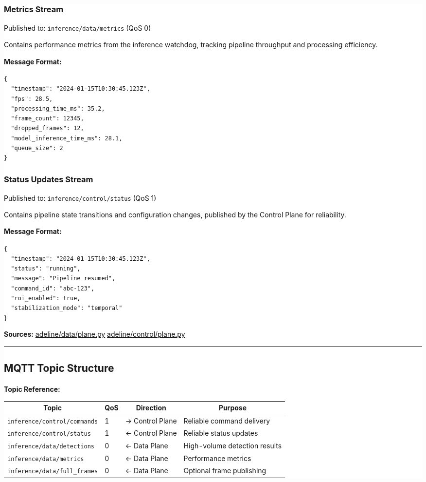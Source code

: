 ### Metrics Stream

Published to: `inference/data/metrics` (QoS 0)

Contains performance metrics from the inference watchdog, tracking pipeline throughput and processing efficiency.

**Message Format:**

```
{
  "timestamp": "2024-01-15T10:30:45.123Z",
  "fps": 28.5,
  "processing_time_ms": 35.2,
  "frame_count": 12345,
  "dropped_frames": 12,
  "model_inference_time_ms": 28.1,
  "queue_size": 2
}
```

### Status Updates Stream

Published to: `inference/control/status` (QoS 1)

Contains pipeline state transitions and configuration changes, published by the Control Plane for reliability.

**Message Format:**

```
{
  "timestamp": "2024-01-15T10:30:45.123Z",
  "status": "running",
  "message": "Pipeline resumed",
  "command_id": "abc-123",
  "roi_enabled": true,
  "stabilization_mode": "temporal"
}
```

**Sources:** [adeline/data/plane.py](https://github.com/care-foundation/kata-inference-251021-clean2/blob/9a713ffb/adeline/data/plane.py) [adeline/control/plane.py](https://github.com/care-foundation/kata-inference-251021-clean2/blob/9a713ffb/adeline/control/plane.py)

---

## MQTT Topic Structure

**Topic Reference:**

|Topic|QoS|Direction|Purpose|
|---|---|---|---|
|`inference/control/commands`|1|→ Control Plane|Reliable command delivery|
|`inference/control/status`|1|← Control Plane|Reliable status updates|
|`inference/data/detections`|0|← Data Plane|High-volume detection results|
|`inference/data/metrics`|0|← Data Plane|Performance metrics|
|`inference/data/full_frames`|0|← Data Plane|Optional frame publishing|
